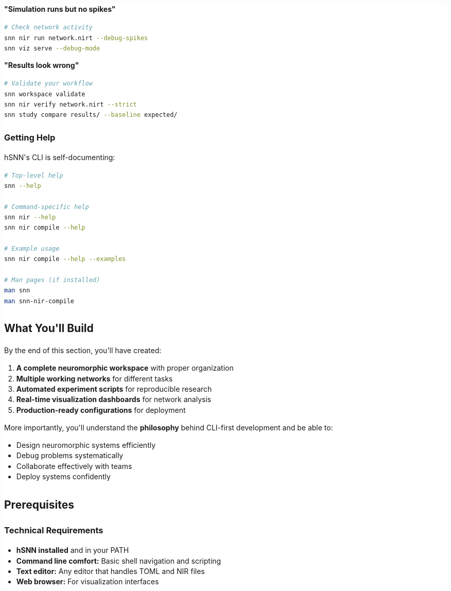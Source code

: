 **"Simulation runs but no spikes"**
```bash
# Check network activity
snn nir run network.nirt --debug-spikes
snn viz serve --debug-mode
```

**"Results look wrong"**
```bash
# Validate your workflow
snn workspace validate
snn nir verify network.nirt --strict
snn study compare results/ --baseline expected/
```

### Getting Help

hSNN's CLI is self-documenting:

```bash
# Top-level help
snn --help

# Command-specific help
snn nir --help
snn nir compile --help

# Example usage
snn nir compile --help --examples

# Man pages (if installed)
man snn
man snn-nir-compile
```

## What You'll Build

By the end of this section, you'll have created:

1. **A complete neuromorphic workspace** with proper organization
2. **Multiple working networks** for different tasks
3. **Automated experiment scripts** for reproducible research
4. **Real-time visualization dashboards** for network analysis
5. **Production-ready configurations** for deployment

More importantly, you'll understand the **philosophy** behind CLI-first development and be able to:
- Design neuromorphic systems efficiently
- Debug problems systematically
- Collaborate effectively with teams
- Deploy systems confidently

## Prerequisites

### Technical Requirements
- **hSNN installed** and in your PATH
- **Command line comfort:** Basic shell navigation and scripting
- **Text editor:** Any editor that handles TOML and NIR files
- **Web browser:** For visualization interfaces
